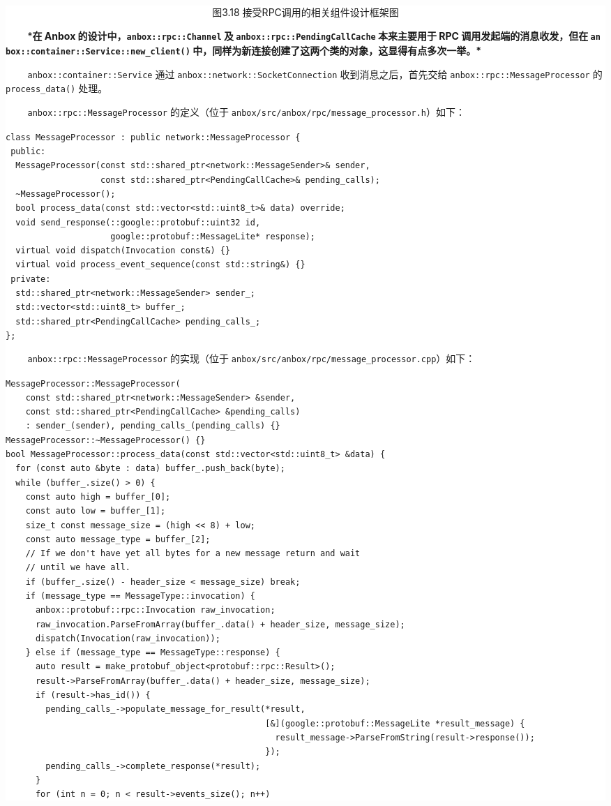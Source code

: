 <center>图3.18 接受RPC调用的相关组件设计框架图</center>



&nbsp;&nbsp;&nbsp;&nbsp;&nbsp;&nbsp;&nbsp;&nbsp;***在 Anbox 的设计中，`anbox::rpc::Channel` 及 `anbox::rpc::PendingCallCache` 本来主要用于 RPC 调用发起端的消息收发，但在 `anbox::container::Service::new_client()` 中，同样为新连接创建了这两个类的对象，这显得有点多次一举。\***

&nbsp;&nbsp;&nbsp;&nbsp;&nbsp;&nbsp;&nbsp;&nbsp;`anbox::container::Service` 通过 `anbox::network::SocketConnection` 收到消息之后，首先交给 `anbox::rpc::MessageProcessor` 的 `process_data()` 处理。

&nbsp;&nbsp;&nbsp;&nbsp;&nbsp;&nbsp;&nbsp;&nbsp;`anbox::rpc::MessageProcessor` 的定义（位于 `anbox/src/anbox/rpc/message_processor.h`）如下：

```
class MessageProcessor : public network::MessageProcessor {
 public:
  MessageProcessor(const std::shared_ptr<network::MessageSender>& sender,
                   const std::shared_ptr<PendingCallCache>& pending_calls);
  ~MessageProcessor();
  bool process_data(const std::vector<std::uint8_t>& data) override;
  void send_response(::google::protobuf::uint32 id,
                     google::protobuf::MessageLite* response);
  virtual void dispatch(Invocation const&) {}
  virtual void process_event_sequence(const std::string&) {}
 private:
  std::shared_ptr<network::MessageSender> sender_;
  std::vector<std::uint8_t> buffer_;
  std::shared_ptr<PendingCallCache> pending_calls_;
};
```

&nbsp;&nbsp;&nbsp;&nbsp;&nbsp;&nbsp;&nbsp;&nbsp;`anbox::rpc::MessageProcessor` 的实现（位于 `anbox/src/anbox/rpc/message_processor.cpp`）如下：

```
MessageProcessor::MessageProcessor(
    const std::shared_ptr<network::MessageSender> &sender,
    const std::shared_ptr<PendingCallCache> &pending_calls)
    : sender_(sender), pending_calls_(pending_calls) {}
MessageProcessor::~MessageProcessor() {}
bool MessageProcessor::process_data(const std::vector<std::uint8_t> &data) {
  for (const auto &byte : data) buffer_.push_back(byte);
  while (buffer_.size() > 0) {
    const auto high = buffer_[0];
    const auto low = buffer_[1];
    size_t const message_size = (high << 8) + low;
    const auto message_type = buffer_[2];
    // If we don't have yet all bytes for a new message return and wait
    // until we have all.
    if (buffer_.size() - header_size < message_size) break;
    if (message_type == MessageType::invocation) {
      anbox::protobuf::rpc::Invocation raw_invocation;
      raw_invocation.ParseFromArray(buffer_.data() + header_size, message_size);
      dispatch(Invocation(raw_invocation));
    } else if (message_type == MessageType::response) {
      auto result = make_protobuf_object<protobuf::rpc::Result>();
      result->ParseFromArray(buffer_.data() + header_size, message_size);
      if (result->has_id()) {
        pending_calls_->populate_message_for_result(*result,
                                                    [&](google::protobuf::MessageLite *result_message) {
                                                      result_message->ParseFromString(result->response());
                                                    });
        pending_calls_->complete_response(*result);
      }
      for (int n = 0; n < result->events_size(); n++)
```